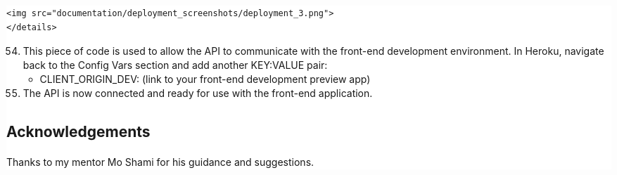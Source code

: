 	<img src="documentation/deployment_screenshots/deployment_3.png">
	</details>
54. This piece of code is used to allow the API to communicate with the front-end development environment. In Heroku, navigate back to the Config Vars section and add another KEY:VALUE pair:
	- CLIENT_ORIGIN_DEV: (link to your front-end development preview app)
55. The API is now connected and ready for use with the front-end application.

## Acknowledgements
Thanks to my mentor Mo Shami for his guidance and suggestions.